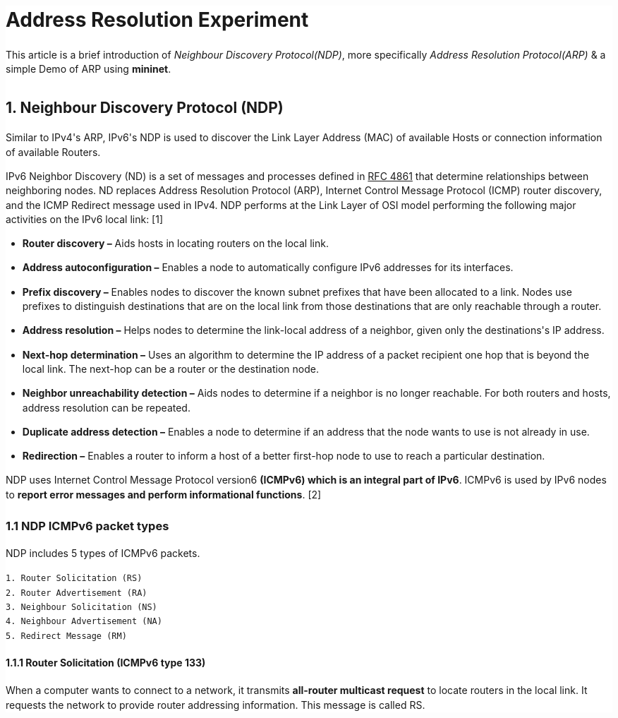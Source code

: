 # Address Resolution Experiment
This article is a brief introduction of *Neighbour Discovery Protocol(NDP)*, more specifically *Address Resolution Protocol(ARP)* & a simple Demo of ARP using **mininet**.

## 1. Neighbour Discovery Protocol (NDP)

Similar to IPv4's ARP, IPv6's NDP is used to discover the Link Layer Address (MAC) of available Hosts or connection information of available Routers.

IPv6 Neighbor Discovery (ND) is a set of messages and processes defined in [RFC 4861](https://tools.ietf.org/html/rfc4861) that determine relationships between neighboring nodes. ND replaces Address Resolution Protocol (ARP), Internet Control Message Protocol (ICMP) router discovery, and the ICMP Redirect message used in IPv4. NDP performs at the Link Layer of OSI model performing the following major activities on the IPv6 local link: [1]

* **Router discovery –** Aids hosts in locating routers on the local link.

* **Address autoconfiguration –** Enables a node to automatically configure IPv6 addresses for its interfaces.

* **Prefix discovery –** Enables nodes to discover the known subnet prefixes that have been allocated to a link. Nodes use prefixes to distinguish destinations that are on the local link from those destinations that are only reachable through a router.

* **Address resolution –** Helps nodes to determine the link-local address of a neighbor, given only the destinations's IP address.

* **Next-hop determination –** Uses an algorithm to determine the IP address of a packet recipient one hop that is beyond the local link. The next-hop can be a router or the destination node.

* **Neighbor unreachability detection –** Aids nodes to determine if a neighbor is no longer reachable. For both routers and hosts, address resolution can be repeated.

* **Duplicate address detection –** Enables a node to determine if an address that the node wants to use is not already in use.

* **Redirection –** Enables a router to inform a host of a better first-hop node to use to reach a particular destination.

NDP uses Internet Control Message Protocol version6 **(ICMPv6) which is an integral part of IPv6**. ICMPv6 is used by IPv6 nodes to **report error messages and perform informational functions**. [2]

### 1.1 NDP ICMPv6 packet types

NDP includes 5 types of ICMPv6 packets.

    1. Router Solicitation (RS)
    2. Router Advertisement (RA)
    3. Neighbour Solicitation (NS)
    4. Neighbour Advertisement (NA)
    5. Redirect Message (RM)

#### 1.1.1 Router Solicitation (ICMPv6 type 133)

When a computer wants to connect to a network, it transmits **all-router multicast request** to locate routers in the local link. It requests the network to provide router addressing information. This message is called RS. 
